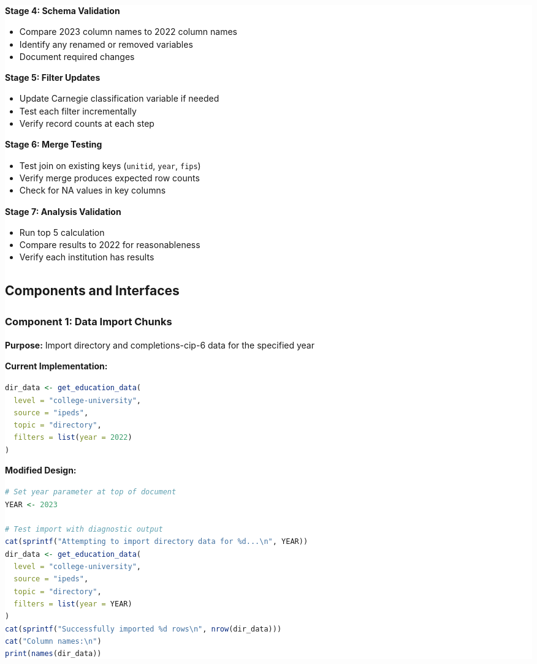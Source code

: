 **Stage 4: Schema Validation**
- Compare 2023 column names to 2022 column names
- Identify any renamed or removed variables
- Document required changes

**Stage 5: Filter Updates**
- Update Carnegie classification variable if needed
- Test each filter incrementally
- Verify record counts at each step

**Stage 6: Merge Testing**
- Test join on existing keys (`unitid`, `year`, `fips`)
- Verify merge produces expected row counts
- Check for NA values in key columns

**Stage 7: Analysis Validation**
- Run top 5 calculation
- Compare results to 2022 for reasonableness
- Verify each institution has results

## Components and Interfaces

### Component 1: Data Import Chunks

**Purpose:** Import directory and completions-cip-6 data for the specified year

**Current Implementation:**
```r
dir_data <- get_education_data(
  level = "college-university",
  source = "ipeds",
  topic = "directory",
  filters = list(year = 2022)
)
```

**Modified Design:**
```r
# Set year parameter at top of document
YEAR <- 2023

# Test import with diagnostic output
cat(sprintf("Attempting to import directory data for %d...\n", YEAR))
dir_data <- get_education_data(
  level = "college-university",
  source = "ipeds",
  topic = "directory",
  filters = list(year = YEAR)
)
cat(sprintf("Successfully imported %d rows\n", nrow(dir_data)))
cat("Column names:\n")
print(names(dir_data))
```

